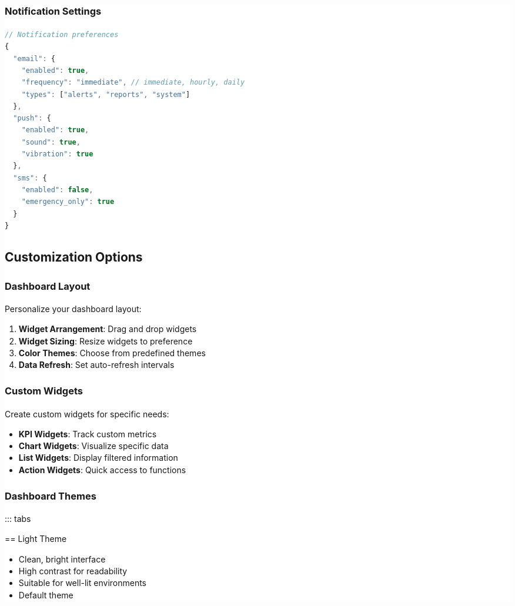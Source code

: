 ### Notification Settings

```javascript
// Notification preferences
{
  "email": {
    "enabled": true,
    "frequency": "immediate", // immediate, hourly, daily
    "types": ["alerts", "reports", "system"]
  },
  "push": {
    "enabled": true,
    "sound": true,
    "vibration": true
  },
  "sms": {
    "enabled": false,
    "emergency_only": true
  }
}
```

## Customization Options

### Dashboard Layout

Personalize your dashboard layout:

1. **Widget Arrangement**: Drag and drop widgets
2. **Widget Sizing**: Resize widgets to preference
3. **Color Themes**: Choose from predefined themes
4. **Data Refresh**: Set auto-refresh intervals

### Custom Widgets

Create custom widgets for specific needs:

- **KPI Widgets**: Track custom metrics
- **Chart Widgets**: Visualize specific data
- **List Widgets**: Display filtered information
- **Action Widgets**: Quick access to functions

### Dashboard Themes

::: tabs

== Light Theme

- Clean, bright interface
- High contrast for readability
- Suitable for well-lit environments
- Default theme
